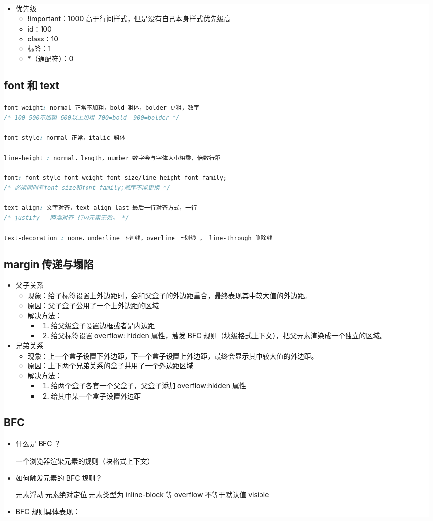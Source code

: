 - 优先级
  - !important：1000 高于行间样式，但是没有自己本身样式优先级高
  - id：100
  - class：10
  - 标签：1
  - \*（通配符）：0

## font 和 text

```css
font-weight: normal 正常不加粗，bold 粗体，bolder 更粗，数字
/* 100-500不加粗 600以上加粗 700=bold  900=bolder */

font-style: normal 正常，italic 斜体

line-height : normal，length，number 数字会与字体大小相乘，倍数行距

font: font-style font-weight font-size/line-height font-family;
/* 必须同时有font-size和font-family;顺序不能更换 */

text-align: 文字对齐，text-align-last 最后一行对齐方式，一行
/* justify   两端对齐 行内元素无效。 */

text-decoration : none，underline 下划线，overline 上划线 ， line-through 删除线
```

## margin 传递与塌陷

- 父子关系
  - 现象：给子标签设置上外边距时，会和父盒子的外边距重合，最终表现其中较大值的外边距。
  - 原因：父子盒子公用了一个上外边距的区域
  - 解决方法：
    - 1. 给父级盒子设置边框或者是内边距
    - 2. 给父标签设置 overflow: hidden 属性，触发 BFC 规则（块级格式上下文），把父元素渲染成一个独立的区域。
- 兄弟关系
  - 现象：上一个盒子设置下外边距，下一个盒子设置上外边距，最终会显示其中较大值的外边距。
  - 原因：上下两个兄弟关系的盒子共用了一个外边距区域
  - 解决方法：
    - 1. 给两个盒子各套一个父盒子，父盒子添加 overflow:hidden 属性
    - 2. 给其中某一个盒子设置外边距

## BFC

- 什么是 BFC ？

  一个浏览器渲染元素的规则（块格式上下文）

- 如何触发元素的 BFC 规则？

  元素浮动 元素绝对定位 元素类型为 inline-block 等 overflow 不等于默认值 visible

- BFC 规则具体表现：
